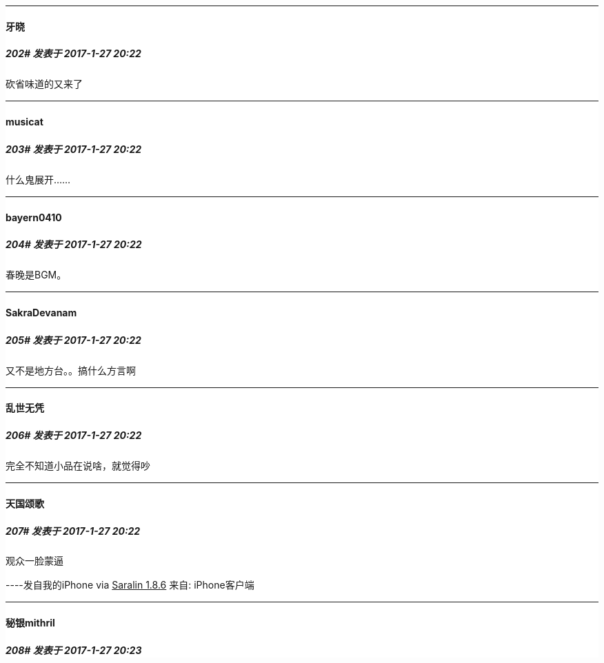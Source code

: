 -----

####  牙晓  
##### 202#       发表于 2017-1-27 20:22


砍省味道的又来了


-----

####  musicat  
##### 203#       发表于 2017-1-27 20:22


什么鬼展开……


-----

####  bayern0410  
##### 204#       发表于 2017-1-27 20:22


春晚是BGM。


-----

####  SakraDevanam  
##### 205#       发表于 2017-1-27 20:22


又不是地方台。。搞什么方言啊


-----

####  乱世无凭  
##### 206#       发表于 2017-1-27 20:22


完全不知道小品在说啥，就觉得吵


-----

####  天国颂歌  
##### 207#       发表于 2017-1-27 20:22


观众一脸蒙逼

----发自我的iPhone via [Saralin 1.8.6](https://itunes.apple.com/cn/app/saralin/id1086444812)
来自: iPhone客户端


-----

####  秘银mithril  
##### 208#       发表于 2017-1-27 20:23
